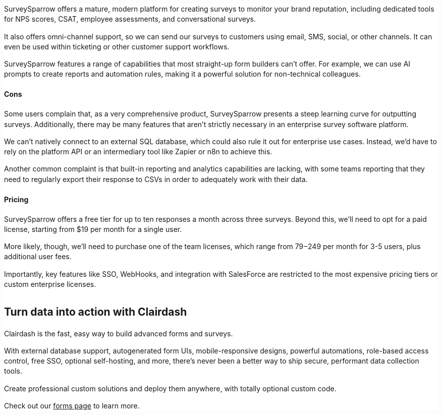 SurveySparrow offers a mature, modern platform for creating surveys to monitor your brand reputation, including dedicated tools for NPS scores, CSAT, employee assessments, and conversational surveys.

It also offers omni-channel support, so we can send our surveys to customers using email, SMS, social, or other channels. It can even be used within ticketing or other customer support workflows.

SurveySparrow features a range of capabilities that most straight-up form builders can’t offer. For example, we can use AI prompts to create reports and automation rules, making it a powerful solution for non-technical colleagues.

#### Cons

Some users complain that, as a very comprehensive product, SurveySparrow presents a steep learning curve for outputting surveys. Additionally, there may be many features that aren’t strictly necessary in an enterprise survey software platform.

We can’t natively connect to an external SQL database, which could also rule it out for enterprise use cases. Instead, we’d have to rely on the platform API or an intermediary tool like Zapier or n8n to achieve this.

Another common complaint is that built-in reporting and analytics capabilities are lacking, with some teams reporting that they need to regularly export their response to CSVs in order to adequately work with their data.

#### Pricing

SurveySparrow offers a free tier for up to ten responses a month across three surveys. Beyond this, we’ll need to opt for a paid license, starting from $19 per month for a single user.

More likely, though, we’ll need to purchase one of the team licenses, which range from $79-$249 per month for 3-5 users, plus additional user fees.

Importantly, key features like SSO, WebHooks, and integration with SalesForce are restricted to the most expensive pricing tiers or custom enterprise licenses.

## Turn data into action with Clairdash

Clairdash is the fast, easy way to build advanced forms and surveys.

With external database support, autogenerated form UIs, mobile-responsive designs, powerful automations, role-based access control, free SSO, optional self-hosting, and more, there’s never been a better way to ship secure, performant data collection tools.

Create professional custom solutions and deploy them anywhere, with totally optional custom code.

Check out our [forms page](https://clairdash.com/forms/) to learn more.
